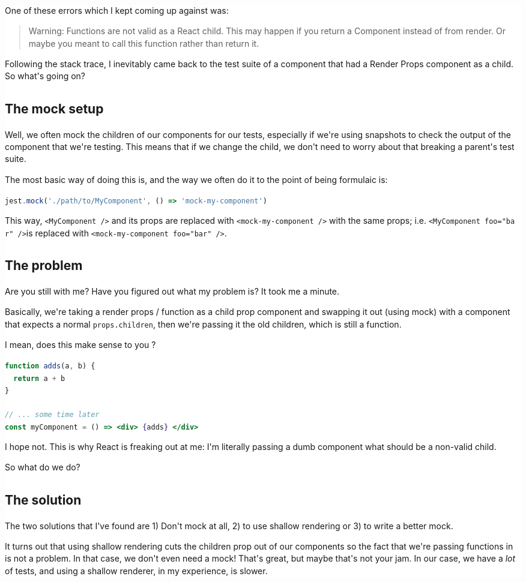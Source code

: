 One of these errors which I kept coming up against was:

> Warning: Functions are not valid as a React child. This may happen if you return a Component instead of <Component /> from render. Or maybe you meant to call this function rather than return it.

Following the stack trace, I inevitably came back to the test suite of a component that had a Render Props component as a child. So what's going on?

## The mock setup

Well, we often mock the children of our components for our tests, especially if we're using snapshots to check the output of the component that we're testing. This means that if we change the child, we don't need to worry about that breaking a parent's test suite.

The most basic way of doing this is, and the way we often do it to the point of being formulaic is:

```javascript
jest.mock('./path/to/MyComponent', () => 'mock-my-component')
```

This way, `<MyComponent />` and its props are replaced with `<mock-my-component />` with the same props; i.e. `<MyComponent foo="bar" />`is replaced with `<mock-my-component foo="bar" />`.

## The problem

Are you still with me? Have you figured out what my problem is? It took me a minute.

Basically, we're taking a render props / function as a child prop component and swapping it out (using mock) with a component that expects a normal `props.children`, then we're passing it the old children, which is still a function.

I mean, does this make sense to you ?

```jsx
function adds(a, b) {
  return a + b
}

// ... some time later
const myComponent = () => <div> {adds} </div>
```

I hope not. This is why React is freaking out at me: I'm literally passing a dumb component what should be a non-valid child.

So what do we do?

## The solution

The two solutions that I've found are 1) Don't mock at all, 2) to use shallow rendering or 3) to write a better mock.

It turns out that using shallow rendering cuts the children prop out of our components so the fact that we're passing functions in is not a problem. In that case, we don't even need a mock! That's great, but maybe that's not your jam. In our case, we have a _lot_ of tests, and using a shallow renderer, in my experience, is slower.
